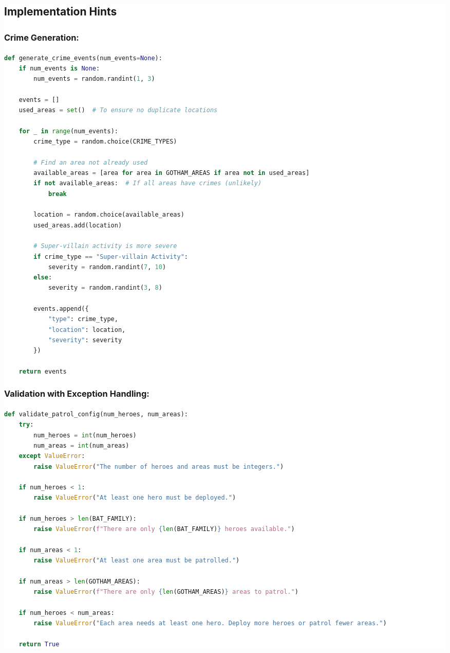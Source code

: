 ## Implementation Hints

### Crime Generation:
```python
def generate_crime_events(num_events=None):
    if num_events is None:
        num_events = random.randint(1, 3)
    
    events = []
    used_areas = set()  # To ensure no duplicate locations
    
    for _ in range(num_events):
        crime_type = random.choice(CRIME_TYPES)
        
        # Find an area not already used
        available_areas = [area for area in GOTHAM_AREAS if area not in used_areas]
        if not available_areas:  # If all areas have crimes (unlikely)
            break
        
        location = random.choice(available_areas)
        used_areas.add(location)
        
        # Super-villain activity is more severe
        if crime_type == "Super-villain Activity":
            severity = random.randint(7, 10)
        else:
            severity = random.randint(3, 8)
        
        events.append({
            "type": crime_type,
            "location": location,
            "severity": severity
        })
    
    return events
```

### Validation with Exception Handling:
```python
def validate_patrol_config(num_heroes, num_areas):
    try:
        num_heroes = int(num_heroes)
        num_areas = int(num_areas)
    except ValueError:
        raise ValueError("The number of heroes and areas must be integers.")
    
    if num_heroes < 1:
        raise ValueError("At least one hero must be deployed.")
    
    if num_heroes > len(BAT_FAMILY):
        raise ValueError(f"There are only {len(BAT_FAMILY)} heroes available.")
    
    if num_areas < 1:
        raise ValueError("At least one area must be patrolled.")
    
    if num_areas > len(GOTHAM_AREAS):
        raise ValueError(f"There are only {len(GOTHAM_AREAS)} areas to patrol.")
    
    if num_heroes < num_areas:
        raise ValueError("Each area needs at least one hero. Deploy more heroes or patrol fewer areas.")
    
    return True
```